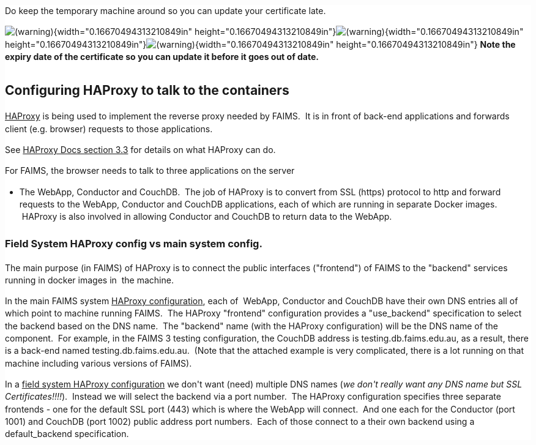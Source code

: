 Do keep the temporary machine around so you can update your certificate
late.

![(warning)](media/image3.png){width="0.16670494313210849in"
height="0.16670494313210849in"}![(warning)](media/image3.png){width="0.16670494313210849in"
height="0.16670494313210849in"}![(warning)](media/image3.png){width="0.16670494313210849in"
height="0.16670494313210849in"} **Note the expiry date of the
certificate so you can update it before it goes out of date.**

Configuring HAProxy to talk to the containers
---------------------------------------------

[HAProxy](https://www.haproxy.org) is being used to implement the
reverse proxy needed by FAIMS.  It is in front of back-end applications
and forwards client (e.g. browser) requests to those applications.

See [HAProxy Docs section
3.3](http://docs.haproxy.org/2.4/intro.html#3.3) for details on what
HAProxy can do.

For FAIMS, the browser needs to talk to three applications on the server
- The WebApp, Conductor and CouchDB.  The job of HAProxy is to convert
from SSL (https) protocol to http and forward requests to the WebApp,
Conductor and CouchDB applications, each of which are running in
separate Docker images.  HAProxy is also involved in allowing Conductor
and CouchDB to return data to the WebApp.

### Field System HAProxy config vs main system config.

The main purpose (in FAIMS) of HAProxy is to connect the public
interfaces (\"frontend\") of FAIMS to the \"backend\" services running
in docker images in  the machine.

In the main FAIMS system [HAProxy
configuration](https://confluence.aao.org.au/download/attachments/125047560/haproxy-running-system.cfg?api=v2&modificationDate=1674100316000&version=1),
each of  WebApp, Conductor and CouchDB have their own DNS entries all of
which point to machine running FAIMS.  The HAProxy \"frontend\"
configuration provides a \"use\_backend\" specification to select the
backend based on the DNS name.  The \"backend\" name (with the HAProxy
configuration) will be the DNS name of the component.  For example, in
the FAIMS 3 testing configuration, the CouchDB address is
testing.db.faims.edu.au, as a result, there is a back-end named
testing.db.faims.edu.au.  (Note that the attached example is very
complicated, there is a lot running on that machine including various
versions of FAIMS).

In a [field system HAProxy
configuration](https://confluence.aao.org.au/download/attachments/125047560/haproxy.cfg?api=v2&modificationDate=1674601538000&version=5)
we don\'t want (need) multiple DNS names (*we don\'t really want any DNS
name but SSL Certificates!!!!*).  Instead we will select the backend via
a port number.  The HAProxy configuration specifies three separate
frontends - one for the default SSL port (443) which is where the WebApp
will connect.  And one each for the Conductor (port 1001) and CouchDB
(port 1002) public address port numbers.  Each of those connect to a
their own backend using a default\_backend specification.
